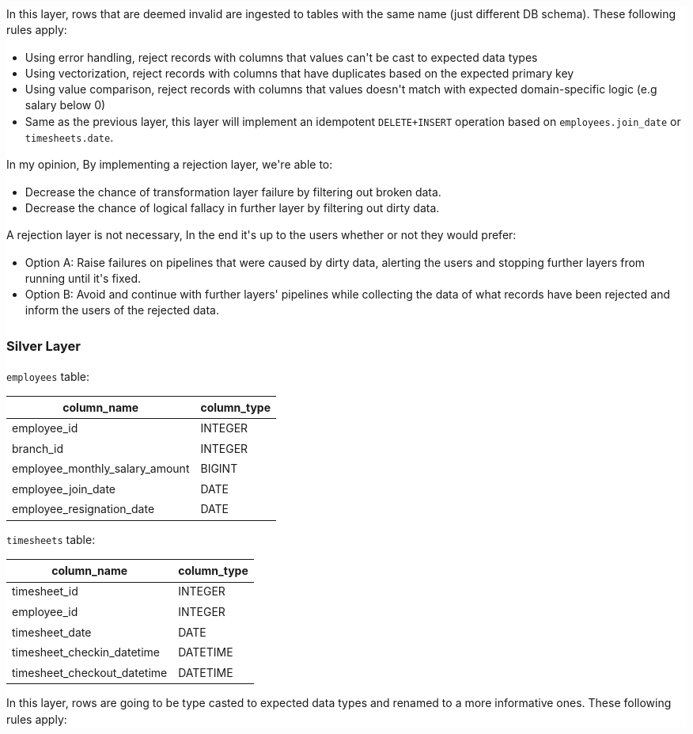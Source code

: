 In this layer, rows that are deemed invalid are ingested to tables with the same name (just different DB schema). These following rules apply:

* Using error handling, reject records with columns that values can't be cast to expected data types
* Using vectorization, reject records with columns that have duplicates based on the expected primary key
* Using value comparison, reject records with columns that values doesn't match with expected domain-specific logic (e.g salary below 0)
* Same as the previous layer, this layer will implement an idempotent `DELETE+INSERT` operation based on `employees.join_date` or `timesheets.date`.

In my opinion, By implementing a rejection layer, we're able to:
* Decrease the chance of transformation layer failure by filtering out broken data.
* Decrease the chance of logical fallacy in further layer by filtering out dirty data.

A rejection layer is not necessary, In the end it's up to the users whether or not they would prefer:
* Option A: Raise failures on pipelines that were caused by dirty data, alerting the users and stopping further layers from running until it's fixed.
* Option B: Avoid and continue with further layers' pipelines while collecting the data of what records have been rejected and inform the users of the rejected data.

### Silver Layer

`employees` table:

|          column_name           | column_type |
|--------------------------------|-------------|
| employee_id                    | INTEGER     |
| branch_id                      | INTEGER     |
| employee_monthly_salary_amount | BIGINT      |
| employee_join_date             | DATE        |
| employee_resignation_date      | DATE        |

`timesheets` table:

|       column_name       | column_type |
|-------------------------|-------------|
| timesheet_id            | INTEGER     |
| employee_id             | INTEGER     |
| timesheet_date          | DATE        |
| timesheet_checkin_datetime  | DATETIME        |
| timesheet_checkout_datetime | DATETIME        |

In this layer, rows are going to be type casted to expected data types and renamed to a more informative ones. These following rules apply:
